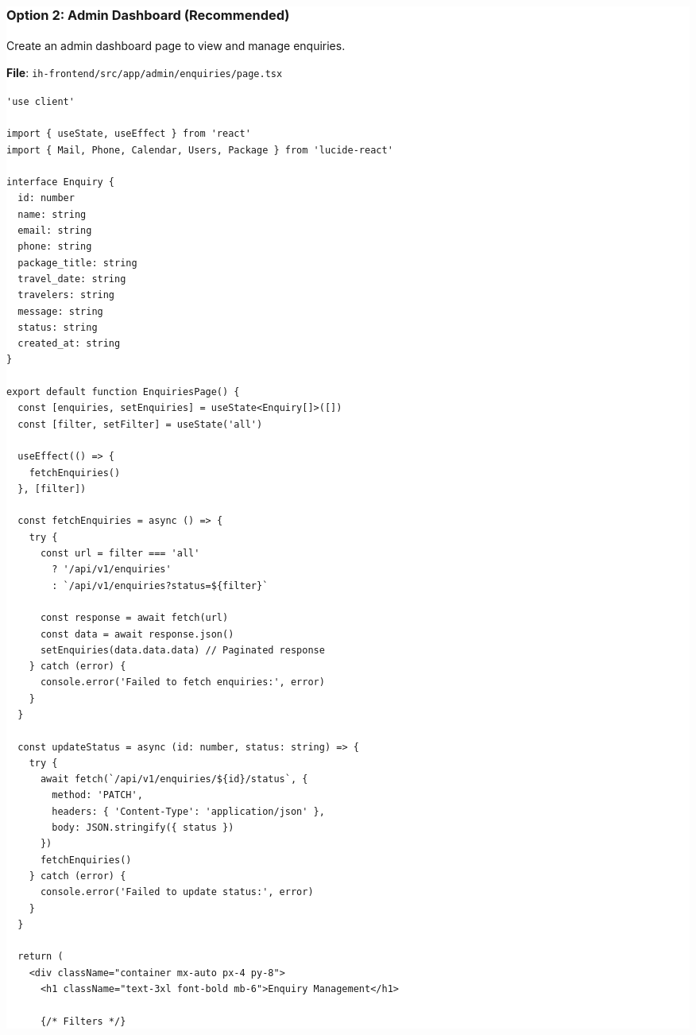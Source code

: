 ### Option 2: Admin Dashboard (Recommended)
Create an admin dashboard page to view and manage enquiries.

**File**: `ih-frontend/src/app/admin/enquiries/page.tsx`

```tsx
'use client'

import { useState, useEffect } from 'react'
import { Mail, Phone, Calendar, Users, Package } from 'lucide-react'

interface Enquiry {
  id: number
  name: string
  email: string
  phone: string
  package_title: string
  travel_date: string
  travelers: string
  message: string
  status: string
  created_at: string
}

export default function EnquiriesPage() {
  const [enquiries, setEnquiries] = useState<Enquiry[]>([])
  const [filter, setFilter] = useState('all')

  useEffect(() => {
    fetchEnquiries()
  }, [filter])

  const fetchEnquiries = async () => {
    try {
      const url = filter === 'all' 
        ? '/api/v1/enquiries'
        : `/api/v1/enquiries?status=${filter}`
      
      const response = await fetch(url)
      const data = await response.json()
      setEnquiries(data.data.data) // Paginated response
    } catch (error) {
      console.error('Failed to fetch enquiries:', error)
    }
  }

  const updateStatus = async (id: number, status: string) => {
    try {
      await fetch(`/api/v1/enquiries/${id}/status`, {
        method: 'PATCH',
        headers: { 'Content-Type': 'application/json' },
        body: JSON.stringify({ status })
      })
      fetchEnquiries()
    } catch (error) {
      console.error('Failed to update status:', error)
    }
  }

  return (
    <div className="container mx-auto px-4 py-8">
      <h1 className="text-3xl font-bold mb-6">Enquiry Management</h1>

      {/* Filters */}
```